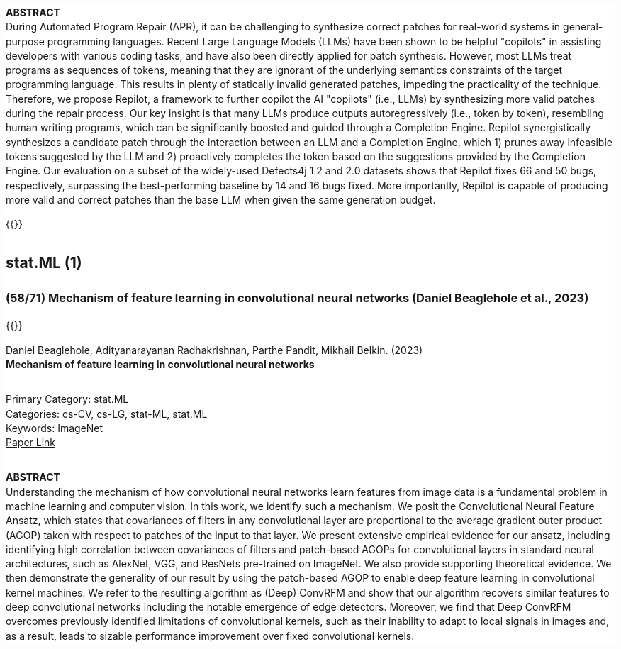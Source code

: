 
**ABSTRACT**  
During Automated Program Repair (APR), it can be challenging to synthesize correct patches for real-world systems in general-purpose programming languages. Recent Large Language Models (LLMs) have been shown to be helpful "copilots" in assisting developers with various coding tasks, and have also been directly applied for patch synthesis. However, most LLMs treat programs as sequences of tokens, meaning that they are ignorant of the underlying semantics constraints of the target programming language. This results in plenty of statically invalid generated patches, impeding the practicality of the technique. Therefore, we propose Repilot, a framework to further copilot the AI "copilots" (i.e., LLMs) by synthesizing more valid patches during the repair process. Our key insight is that many LLMs produce outputs autoregressively (i.e., token by token), resembling human writing programs, which can be significantly boosted and guided through a Completion Engine. Repilot synergistically synthesizes a candidate patch through the interaction between an LLM and a Completion Engine, which 1) prunes away infeasible tokens suggested by the LLM and 2) proactively completes the token based on the suggestions provided by the Completion Engine. Our evaluation on a subset of the widely-used Defects4j 1.2 and 2.0 datasets shows that Repilot fixes 66 and 50 bugs, respectively, surpassing the best-performing baseline by 14 and 16 bugs fixed. More importantly, Repilot is capable of producing more valid and correct patches than the base LLM when given the same generation budget.

{{</citation>}}


## stat.ML (1)



### (58/71) Mechanism of feature learning in convolutional neural networks (Daniel Beaglehole et al., 2023)

{{<citation>}}

Daniel Beaglehole, Adityanarayanan Radhakrishnan, Parthe Pandit, Mikhail Belkin. (2023)  
**Mechanism of feature learning in convolutional neural networks**  

---
Primary Category: stat.ML  
Categories: cs-CV, cs-LG, stat-ML, stat.ML  
Keywords: ImageNet  
[Paper Link](http://arxiv.org/abs/2309.00570v1)  

---


**ABSTRACT**  
Understanding the mechanism of how convolutional neural networks learn features from image data is a fundamental problem in machine learning and computer vision. In this work, we identify such a mechanism. We posit the Convolutional Neural Feature Ansatz, which states that covariances of filters in any convolutional layer are proportional to the average gradient outer product (AGOP) taken with respect to patches of the input to that layer. We present extensive empirical evidence for our ansatz, including identifying high correlation between covariances of filters and patch-based AGOPs for convolutional layers in standard neural architectures, such as AlexNet, VGG, and ResNets pre-trained on ImageNet. We also provide supporting theoretical evidence. We then demonstrate the generality of our result by using the patch-based AGOP to enable deep feature learning in convolutional kernel machines. We refer to the resulting algorithm as (Deep) ConvRFM and show that our algorithm recovers similar features to deep convolutional networks including the notable emergence of edge detectors. Moreover, we find that Deep ConvRFM overcomes previously identified limitations of convolutional kernels, such as their inability to adapt to local signals in images and, as a result, leads to sizable performance improvement over fixed convolutional kernels.
